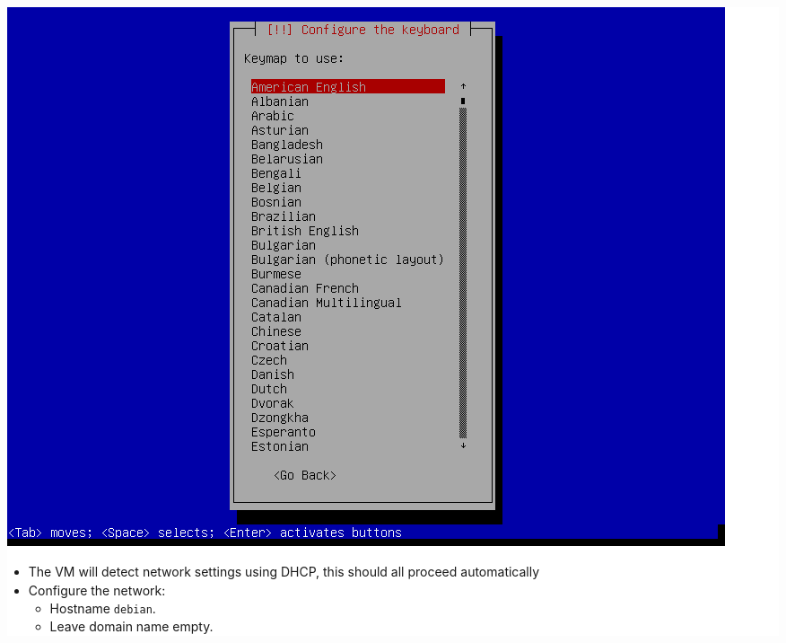 ![](gitian-building/debian_install_4_configure_keyboard.png)

- The VM will detect network settings using DHCP, this should all proceed automatically
- Configure the network:
  - Hostname `debian`.
  - Leave domain name empty.
